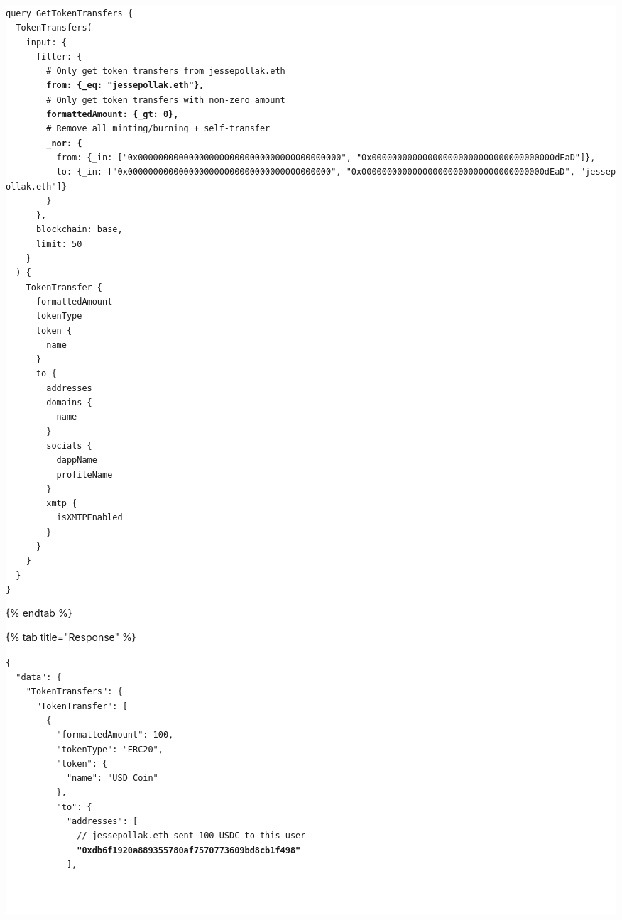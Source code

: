 <pre class="language-graphql"><code class="lang-graphql">query GetTokenTransfers {
  TokenTransfers(
    input: {
      filter: {
        # Only get token transfers from jessepollak.eth
<strong>        from: {_eq: "jessepollak.eth"},
</strong>        # Only get token transfers with non-zero amount
<strong>        formattedAmount: {_gt: 0},
</strong>        # Remove all minting/burning + self-transfer
<strong>        _nor: {
</strong>          from: {_in: ["0x0000000000000000000000000000000000000000", "0x000000000000000000000000000000000000dEaD"]},
          to: {_in: ["0x0000000000000000000000000000000000000000", "0x000000000000000000000000000000000000dEaD", "jessepollak.eth"]}
        }
      },
      blockchain: base,
      limit: 50
    }
  ) {
    TokenTransfer {
      formattedAmount
      tokenType
      token {
        name
      }
      to {
        addresses
        domains {
          name
        }
        socials {
          dappName
          profileName
        }
        xmtp {
          isXMTPEnabled
        }
      }
    }
  }
}
</code></pre>

{% endtab %}

{% tab title="Response" %}

<pre class="language-json"><code class="lang-json">{
  "data": {
    "TokenTransfers": {
      "TokenTransfer": [
        {
          "formattedAmount": 100,
          "tokenType": "ERC20",
          "token": {
            "name": "USD Coin"
          },
          "to": {
            "addresses": [
              // jessepollak.eth sent 100 USDC to this user
<strong>              "0xdb6f1920a889355780af7570773609bd8cb1f498"
</strong>            ],